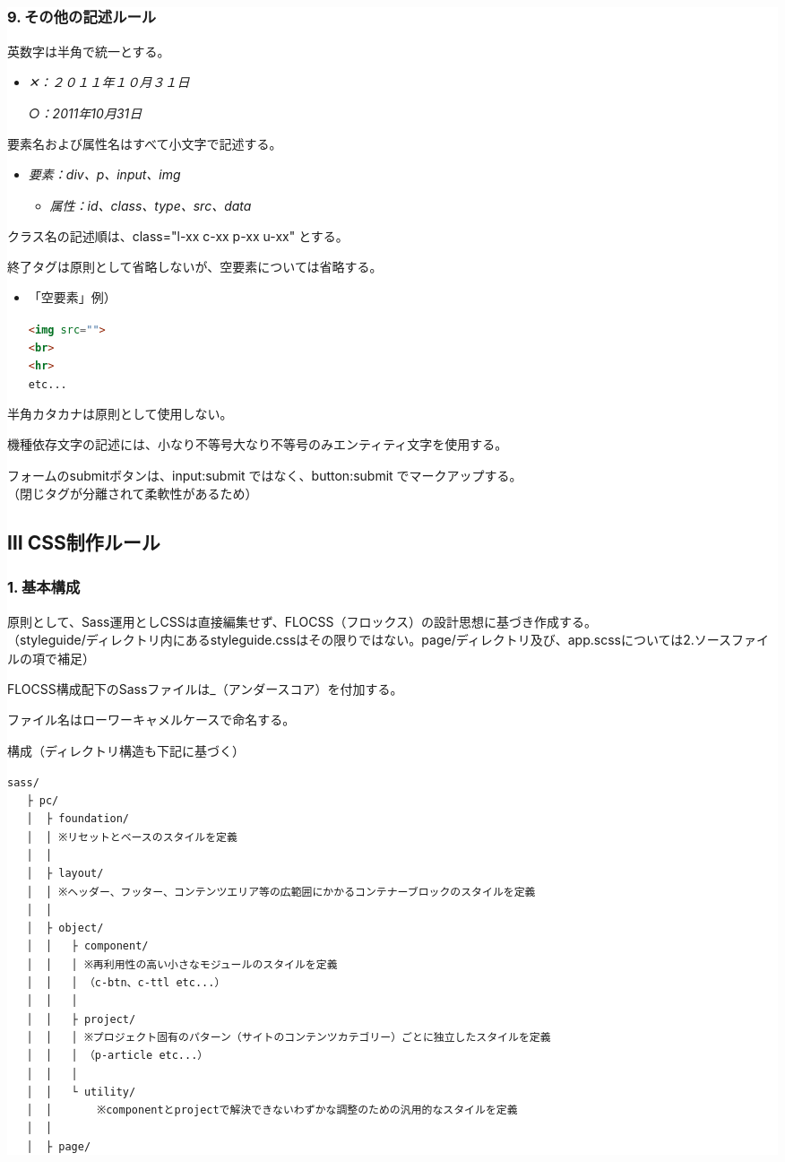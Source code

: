 ### 9. その他の記述ルール

英数字は半角で統一とする。

* *✕：２０１１年１０月３１日*

    *○：2011年10月31日*

要素名および属性名はすべて小文字で記述する。

* *要素：div、p、input、img*

    * *属性：id、class、type、src、data*

クラス名の記述順は、class="l-xx c-xx p-xx u-xx" とする。

終了タグは原則として省略しないが、空要素については省略する。

* <p class="styleguideIcn">「空要素」例）</p>

    ```html
    <img src="">
    <br>
    <hr>
    etc...
    ```

半角カタカナは原則として使用しない。

機種依存文字の記述には、小なり不等号大なり不等号のみエンティティ文字を使用する。

フォームのsubmitボタンは、input:submit ではなく、button:submit でマークアップする。  
（閉じタグが分離されて柔軟性があるため）



## Ⅲ CSS制作ルール

### 1. 基本構成

原則として、Sass運用としCSSは直接編集せず、FLOCSS（フロックス）の設計思想に基づき作成する。  
（styleguide/ディレクトリ内にあるstyleguide.cssはその限りではない。page/ディレクトリ及び、app.scssについては2.ソースファイルの項で補足）

FLOCSS構成配下のSassファイルは_（アンダースコア）を付加する。

ファイル名はローワーキャメルケースで命名する。

<p class="styleguideIcn">構成（ディレクトリ構造も下記に基づく）</p>

```html
sass/
   ├ pc/
   │  ├ foundation/
   │  │ ※リセットとベースのスタイルを定義
   │  │
   │  ├ layout/
   │  │ ※ヘッダー、フッター、コンテンツエリア等の広範囲にかかるコンテナーブロックのスタイルを定義
   │  │
   │  ├ object/
   │  │   ├ component/
   │  │   │ ※再利用性の高い小さなモジュールのスタイルを定義
   │  │   │ （c-btn、c-ttl etc...）
   │  │   │
   │  │   ├ project/
   │  │   │ ※プロジェクト固有のパターン（サイトのコンテンツカテゴリー）ごとに独立したスタイルを定義
   │  │   │ （p-article etc...）
   │  │   │
   │  │   └ utility/
   │  │       ※componentとprojectで解決できないわずかな調整のための汎用的なスタイルを定義
   │  │
   │  ├ page/
```